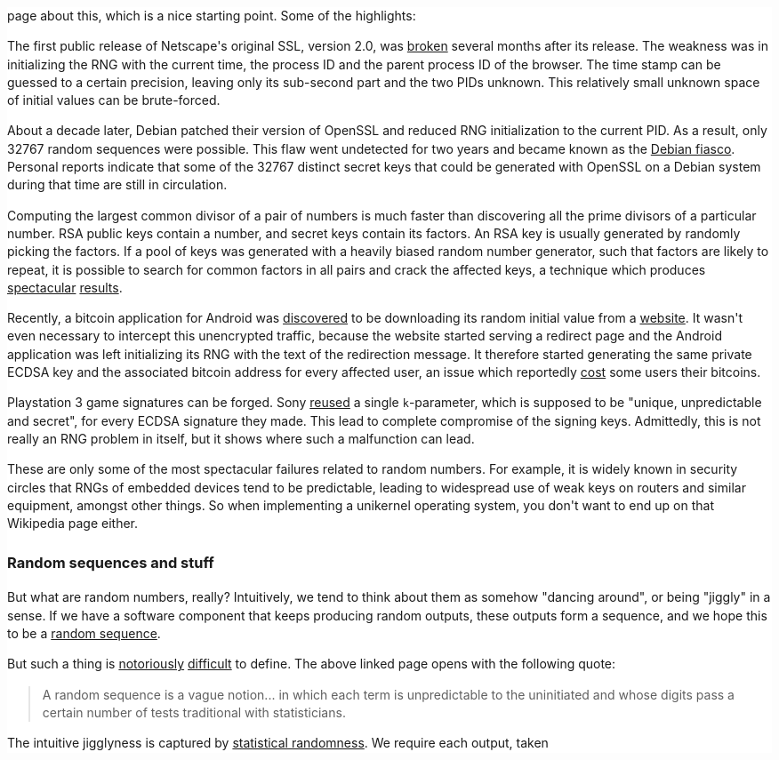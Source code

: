page</a> about this, which is a nice starting point. Some
of the highlights:</p>
<p>The first public release of Netscape's original SSL, version 2.0, was
<a href="http://prng.net/faq/netscape-ssl/ - [404 Not Found]">broken</a> several months after its release. The weakness
was in initializing the RNG with the current time, the process ID and the parent
process ID of the browser. The time stamp can be guessed to a certain precision,
leaving only its sub-second part and the two PIDs unknown. This relatively small
unknown space of initial values can be brute-forced.</p>
<p>About a decade later, Debian patched their version of OpenSSL and reduced RNG
initialization to the current PID. As a result, only 32767 random sequences were
possible. This flaw went undetected for two years and became known as the
<a href="http://research.swtch.com/openssl">Debian fiasco</a>. Personal reports indicate that some of the 32767
distinct secret keys that could be generated with OpenSSL on a Debian system
during that time are still in circulation.</p>
<p>Computing the largest common divisor of a pair of numbers is much faster than
discovering all the prime divisors of a particular number. RSA public keys
contain a number, and secret keys contain its factors. An RSA key is usually
generated by randomly picking the factors. If a pool of keys was generated with
a heavily biased random number generator, such that factors are likely to
repeat, it is possible to search for common factors in all pairs and crack the
affected keys, a technique which produces
<a href="https://eprint.iacr.org/2013/599">spectacular</a> <a href="https://factorable.net/weakkeys12.extended.pdf">results</a>.</p>
<p>Recently, a bitcoin application for Android was
<a href="https://www.reddit.com/r/Bitcoin/comments/37oxow/the_security_issue_of_blockchaininfos_android/">discovered</a> to be downloading its random initial value from a
<a href="http://www.random.org">website</a>. It wasn't even necessary to intercept this
unencrypted traffic, because the website started serving a redirect page and the
Android application was left initializing its RNG with the text of the redirection
message. It therefore started
generating the same private ECDSA key and the associated bitcoin address for
every affected user, an issue which reportedly <a href="http://www.theregister.co.uk/2015/06/01/blockchain_app_shows_how_not_to_code/">cost</a> some users
their bitcoins.</p>
<p>Playstation 3 game signatures can be forged. Sony <a href="https://www.schneier.com/blog/archives/2011/01/sony_ps3_securi.html">reused</a> a
single <code>k</code>-parameter, which is supposed to be &quot;unique, unpredictable and
secret&quot;, for every ECDSA signature they made. This lead to complete compromise
of the signing keys. Admittedly, this is not really an RNG
problem in itself, but it shows where such a malfunction can lead.</p>
<p>These are only some of the most spectacular failures related to random numbers.
For example, it is widely known in security circles that RNGs of embedded
devices tend to be predictable, leading to widespread use of weak keys on routers
and similar equipment, amongst other things. So when implementing a unikernel
operating system, you don't want to end up on that Wikipedia page either.</p>
<h3>Random sequences and stuff</h3>
<p>But what are random numbers, really? Intuitively, we tend to think about them as
somehow &quot;dancing around&quot;, or being &quot;jiggly&quot; in a sense. If we have a software
component that keeps producing random outputs, these outputs form a sequence,
and we hope this to be a <a href="https://en.wikipedia.org/wiki/Random_sequence">random sequence</a>.</p>
<p>But such a thing is <a href="https://xkcd.com/221">notoriously</a> <a href="http://dilbert.com/strip/2001-10-25 - [1 Client error: Couldn't resolve host name]">difficult</a> to define.
The above linked page opens with the following quote:</p>
<blockquote>
<p>A random sequence is a vague notion... in which each term is unpredictable to
the uninitiated and whose digits pass a certain number of tests traditional with
statisticians.</p>
</blockquote>
<p>The intuitive jigglyness is captured by <a href="https://en.wikipedia.org/wiki/Statistical_randomness">statistical
randomness</a>. We require each output, taken